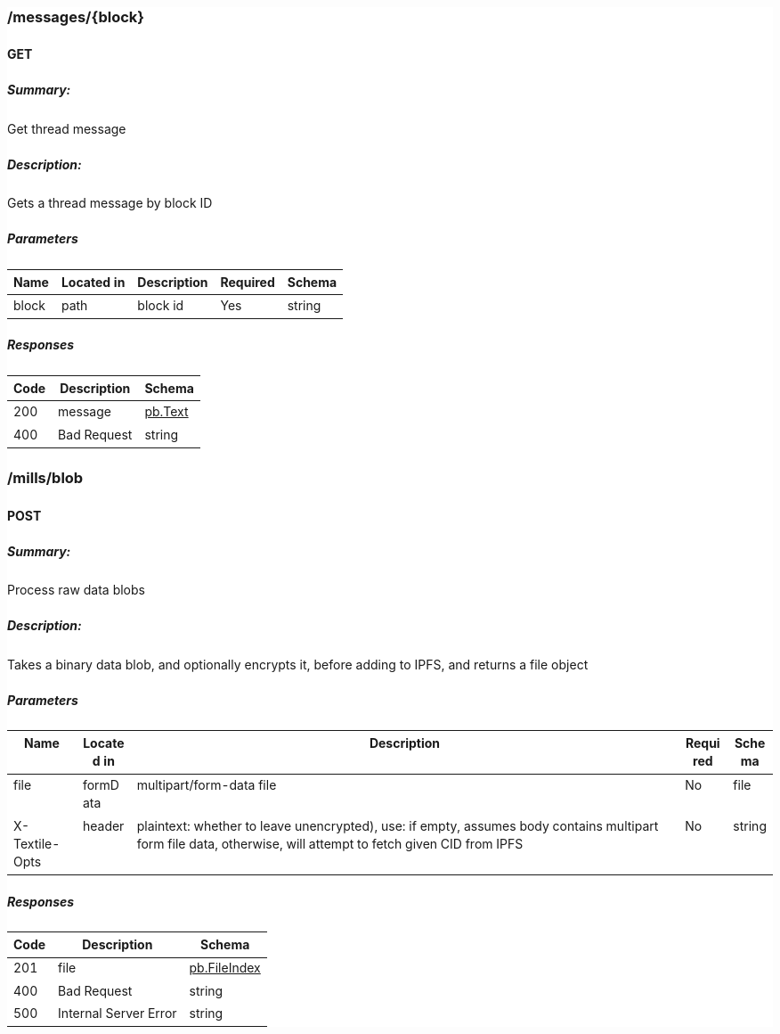 ### /messages/{block}

#### GET

##### Summary:

Get thread message

##### Description:

Gets a thread message by block ID

##### Parameters

| Name  | Located in | Description | Required | Schema |
| ----- | ---------- | ----------- | -------- | ------ |
| block | path       | block id    | Yes      | string |

##### Responses

| Code | Description | Schema              |
| ---- | ----------- | ------------------- |
| 200  | message     | [pb.Text](#pb.text) |
| 400  | Bad Request | string              |

### /mills/blob

#### POST

##### Summary:

Process raw data blobs

##### Description:

Takes a binary data blob, and optionally encrypts it, before adding to IPFS,
and returns a file object

##### Parameters

| Name           | Located in | Description                                                                                                                                                   | Required | Schema |
| -------------- | ---------- | ------------------------------------------------------------------------------------------------------------------------------------------------------------- | -------- | ------ |
| file           | formData   | multipart/form-data file                                                                                                                                      | No       | file   |
| X-Textile-Opts | header     | plaintext: whether to leave unencrypted), use: if empty, assumes body contains multipart form file data, otherwise, will attempt to fetch given CID from IPFS | No       | string |

##### Responses

| Code | Description           | Schema                        |
| ---- | --------------------- | ----------------------------- |
| 201  | file                  | [pb.FileIndex](#pb.fileindex) |
| 400  | Bad Request           | string                        |
| 500  | Internal Server Error | string                        |
